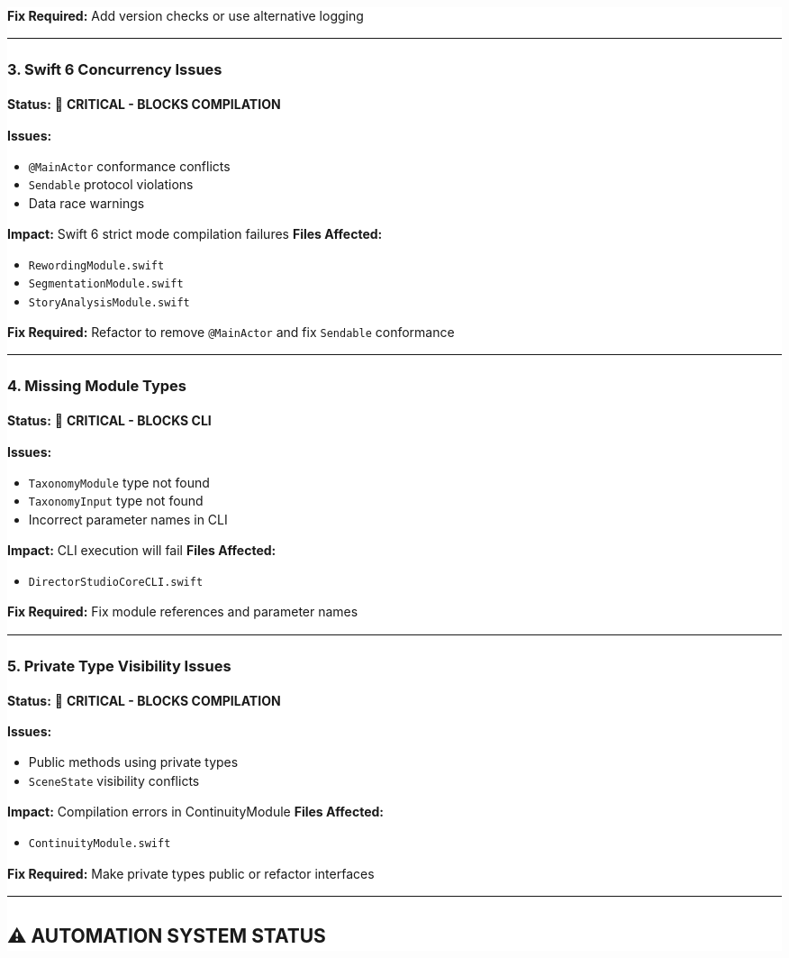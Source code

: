 **Fix Required:** Add version checks or use alternative logging

---

### **3. Swift 6 Concurrency Issues**
**Status:** 🔴 **CRITICAL - BLOCKS COMPILATION**

**Issues:**
- `@MainActor` conformance conflicts
- `Sendable` protocol violations
- Data race warnings

**Impact:** Swift 6 strict mode compilation failures
**Files Affected:**
- `RewordingModule.swift`
- `SegmentationModule.swift`
- `StoryAnalysisModule.swift`

**Fix Required:** Refactor to remove `@MainActor` and fix `Sendable` conformance

---

### **4. Missing Module Types**
**Status:** 🔴 **CRITICAL - BLOCKS CLI**

**Issues:**
- `TaxonomyModule` type not found
- `TaxonomyInput` type not found
- Incorrect parameter names in CLI

**Impact:** CLI execution will fail
**Files Affected:**
- `DirectorStudioCoreCLI.swift`

**Fix Required:** Fix module references and parameter names

---

### **5. Private Type Visibility Issues**
**Status:** 🔴 **CRITICAL - BLOCKS COMPILATION**

**Issues:**
- Public methods using private types
- `SceneState` visibility conflicts

**Impact:** Compilation errors in ContinuityModule
**Files Affected:**
- `ContinuityModule.swift`

**Fix Required:** Make private types public or refactor interfaces

---

## ⚠️ AUTOMATION SYSTEM STATUS
